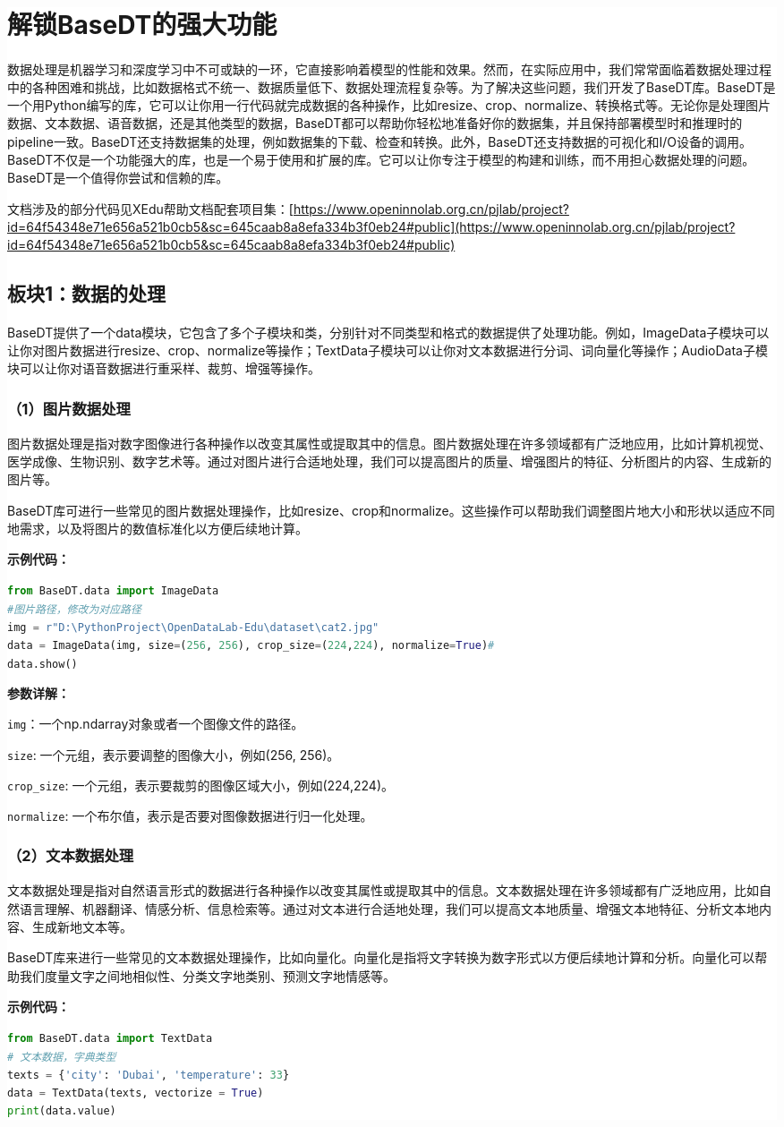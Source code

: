 # 解锁BaseDT的强大功能

数据处理是机器学习和深度学习中不可或缺的一环，它直接影响着模型的性能和效果。然而，在实际应用中，我们常常面临着数据处理过程中的各种困难和挑战，比如数据格式不统一、数据质量低下、数据处理流程复杂等。为了解决这些问题，我们开发了BaseDT库。BaseDT是一个用Python编写的库，它可以让你用一行代码就完成数据的各种操作，比如resize、crop、normalize、转换格式等。无论你是处理图片数据、文本数据、语音数据，还是其他类型的数据，BaseDT都可以帮助你轻松地准备好你的数据集，并且保持部署模型时和推理时的pipeline一致。BaseDT还支持数据集的处理，例如数据集的下载、检查和转换。此外，BaseDT还支持数据的可视化和I/O设备的调用。BaseDT不仅是一个功能强大的库，也是一个易于使用和扩展的库。它可以让你专注于模型的构建和训练，而不用担心数据处理的问题。BaseDT是一个值得你尝试和信赖的库。

文档涉及的部分代码见XEdu帮助文档配套项目集：[https://www.openinnolab.org.cn/pjlab/project?id=64f54348e71e656a521b0cb5&sc=645caab8a8efa334b3f0eb24#public](https://www.openinnolab.org.cn/pjlab/project?id=64f54348e71e656a521b0cb5&sc=645caab8a8efa334b3f0eb24#public)

## 板块1：数据的处理

BaseDT提供了一个data模块，它包含了多个子模块和类，分别针对不同类型和格式的数据提供了处理功能。例如，ImageData子模块可以让你对图片数据进行resize、crop、normalize等操作；TextData子模块可以让你对文本数据进行分词、词向量化等操作；AudioData子模块可以让你对语音数据进行重采样、裁剪、增强等操作。

### （1）图片数据处理

图片数据处理是指对数字图像进行各种操作以改变其属性或提取其中的信息。图片数据处理在许多领域都有广泛地应用，比如计算机视觉、医学成像、生物识别、数字艺术等。通过对图片进行合适地处理，我们可以提高图片的质量、增强图片的特征、分析图片的内容、生成新的图片等。

BaseDT库可进行一些常见的图片数据处理操作，比如resize、crop和normalize。这些操作可以帮助我们调整图片地大小和形状以适应不同地需求，以及将图片的数值标准化以方便后续地计算。

**示例代码：**

```Python
from BaseDT.data import ImageData
#图片路径，修改为对应路径
img = r"D:\PythonProject\OpenDataLab-Edu\dataset\cat2.jpg" 
data = ImageData(img, size=(256, 256), crop_size=(224,224), normalize=True)#
data.show()
```

**参数详解：**

`img`：一个np.ndarray对象或者一个图像文件的路径。

`size`: 一个元组，表示要调整的图像大小，例如(256, 256)。

`crop_size`: 一个元组，表示要裁剪的图像区域大小，例如(224,224)。

`normalize`: 一个布尔值，表示是否要对图像数据进行归一化处理。

### （2）文本数据处理

文本数据处理是指对自然语言形式的数据进行各种操作以改变其属性或提取其中的信息。文本数据处理在许多领域都有广泛地应用，比如自然语言理解、机器翻译、情感分析、信息检索等。通过对文本进行合适地处理，我们可以提高文本地质量、增强文本地特征、分析文本地内容、生成新地文本等。

BaseDT库来进行一些常见的文本数据处理操作，比如向量化。向量化是指将文字转换为数字形式以方便后续地计算和分析。向量化可以帮助我们度量文字之间地相似性、分类文字地类别、预测文字地情感等。

**示例代码：**

```Python
from BaseDT.data import TextData
# 文本数据，字典类型
texts = {'city': 'Dubai', 'temperature': 33}
data = TextData(texts, vectorize = True)
print(data.value)
```
